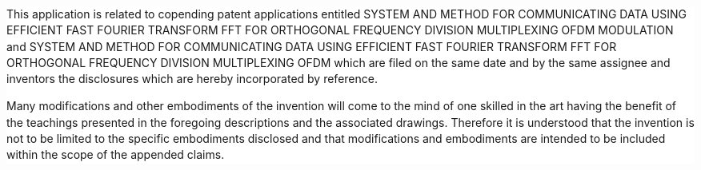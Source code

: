 This application is related to copending patent applications entitled SYSTEM AND METHOD FOR COMMUNICATING DATA USING EFFICIENT FAST FOURIER TRANSFORM FFT FOR ORTHOGONAL FREQUENCY DIVISION MULTIPLEXING OFDM MODULATION and SYSTEM AND METHOD FOR COMMUNICATING DATA USING EFFICIENT FAST FOURIER TRANSFORM FFT FOR ORTHOGONAL FREQUENCY DIVISION MULTIPLEXING OFDM which are filed on the same date and by the same assignee and inventors the disclosures which are hereby incorporated by reference.

Many modifications and other embodiments of the invention will come to the mind of one skilled in the art having the benefit of the teachings presented in the foregoing descriptions and the associated drawings. Therefore it is understood that the invention is not to be limited to the specific embodiments disclosed and that modifications and embodiments are intended to be included within the scope of the appended claims.

